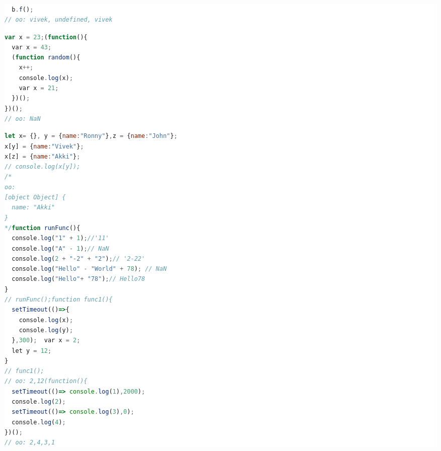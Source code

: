 ```js
  b.f();  
// oo: vivek, undefined, vivek

```


```js
var x = 23;(function(){  
  var x = 43;  
  (function random(){  
    x++;  
    console.log(x);  
    var x = 21;  
  })();  
})();  
// oo: NaN

```



```js
let x= {}, y = {name:"Ronny"},z = {name:"John"};  
x[y] = {name:"Vivek"};  
x[z] = {name:"Akki"};  
// console.log(x[y]);  
/*  
oo:  
[object Object] {  
  name: "Akki"  
}  
*/function runFunc(){  
  console.log("1" + 1);//'11'  
  console.log("A" - 1);// NaN  
  console.log(2 + "-2" + "2");// '2-22'  
  console.log("Hello" - "World" + 78); // NaN  
  console.log("Hello"+ "78");// Hello78  
}  
// runFunc();function func1(){  
  setTimeout(()=>{  
    console.log(x);  
    console.log(y);  
  },300);  var x = 2;  
  let y = 12;  
}  
// func1();  
// oo: 2,12(function(){  
  setTimeout(()=> console.log(1),2000);  
  console.log(2);  
  setTimeout(()=> console.log(3),0);  
  console.log(4);  
})();  
// oo: 2,4,3,1
```
